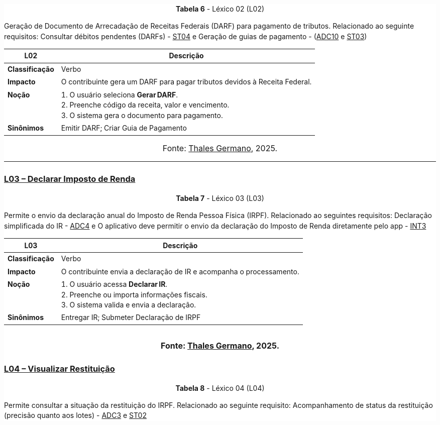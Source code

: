 <p style="text-align: center"><b>Tabela 6</b> - Léxico 02 (L02)</p>

Geração de Documento de Arrecadação de Receitas Federais (DARF) para pagamento de tributos. Relacionado ao seguinte requisitos: Consultar débitos pendentes (DARFs) - [ST04](https://requisitos-de-software.github.io/2025.1-ReceitaFederal/elicitacao/storytelling/) e Geração de guias de pagamento - ([ADC10](https://requisitos-de-software.github.io/2025.1-ReceitaFederal/elicitacao/analisededocumentos/) e [ST03](https://requisitos-de-software.github.io/2025.1-ReceitaFederal/elicitacao/storytelling/)) 

| L02               | Descrição                                                                                                                                     |
| ----------------- | --------------------------------------------------------------------------------------------------------------------------------------------- |
| **Classificação** | Verbo                                                                                                                                         |
| **Impacto**       | O contribuinte gera um DARF para pagar tributos devidos à Receita Federal.                                                                    |
| **Noção**         | 1. O usuário seleciona **Gerar DARF**.<br>2. Preenche código da receita, valor e vencimento.<br>3. O sistema gera o documento para pagamento. |
| **Sinônimos**     | Emitir DARF; Criar Guia de Pagamento                                                                                                          |

<font size="3"><p style="text-align: center">Fonte: [Thales Germano](https://github.com/thalesgvl), 2025.</p></font>

---

### <a id="L03" href="#anchor_L03" style="color:inherit;">L03 – Declarar Imposto de Renda</a>

<p style="text-align: center"><b>Tabela 7</b> - Léxico 03 (L03)</p>

Permite o envio da declaração anual do Imposto de Renda Pessoa Física (IRPF). Relacionado ao seguintes requisitos: Declaração simplificada do IR - [ADC4](https://requisitos-de-software.github.io/2025.1-ReceitaFederal/elicitacao/analisededocumentos/) e O aplicativo deve permitir o envio da declaração do Imposto de Renda diretamente pelo app - [INT3](https://requisitos-de-software.github.io/2025.1-ReceitaFederal/elicitacao/introspeccao/)

| L03               | Descrição                                                                                                                        |
| ----------------- | -------------------------------------------------------------------------------------------------------------------------------- |
| **Classificação** | Verbo                                                                                                                            |
| **Impacto**       | O contribuinte envia a declaração de IR e acompanha o processamento.                                                             |
| **Noção**         | 1. O usuário acessa **Declarar IR**.<br>2. Preenche ou importa informações fiscais.<br>3. O sistema valida e envia a declaração. |
| **Sinônimos**     | Entregar IR; Submeter Declaração de IRPF                                                                                         |

<font size="3"><p style="text-align: center">Fonte: [Thales Germano](https://github.com/thalesgvl), 2025.</p></font>
---

### <a id="L04" href="#anchor_L04" style="color:inherit;">L04 – Visualizar Restituição</a>

<p style="text-align: center"><b>Tabela 8</b> - Léxico 04 (L04)</p>

Permite consultar a situação da restituição do IRPF. Relacionado ao seguinte requisito: Acompanhamento de status da restituição (precisão quanto aos lotes) - [ADC3](https://requisitos-de-software.github.io/2025.1-ReceitaFederal/elicitacao/analisededocumentos/) e [ST02](https://requisitos-de-software.github.io/2025.1-ReceitaFederal/elicitacao/storytelling/)
